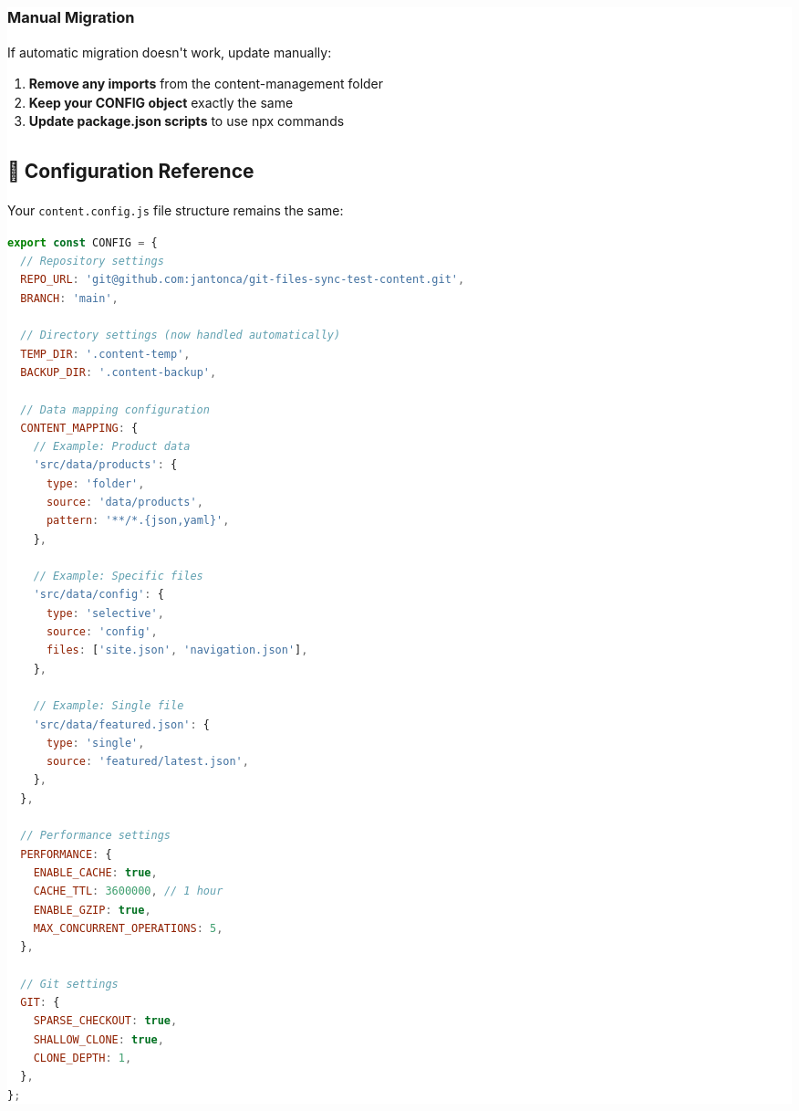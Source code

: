 ### Manual Migration

If automatic migration doesn't work, update manually:

1. **Remove any imports** from the content-management folder
2. **Keep your CONFIG object** exactly the same
3. **Update package.json scripts** to use npx commands

## 📝 Configuration Reference

Your `content.config.js` file structure remains the same:

```javascript
export const CONFIG = {
  // Repository settings
  REPO_URL: 'git@github.com:jantonca/git-files-sync-test-content.git',
  BRANCH: 'main',

  // Directory settings (now handled automatically)
  TEMP_DIR: '.content-temp',
  BACKUP_DIR: '.content-backup',

  // Data mapping configuration
  CONTENT_MAPPING: {
    // Example: Product data
    'src/data/products': {
      type: 'folder',
      source: 'data/products',
      pattern: '**/*.{json,yaml}',
    },

    // Example: Specific files
    'src/data/config': {
      type: 'selective',
      source: 'config',
      files: ['site.json', 'navigation.json'],
    },

    // Example: Single file
    'src/data/featured.json': {
      type: 'single',
      source: 'featured/latest.json',
    },
  },

  // Performance settings
  PERFORMANCE: {
    ENABLE_CACHE: true,
    CACHE_TTL: 3600000, // 1 hour
    ENABLE_GZIP: true,
    MAX_CONCURRENT_OPERATIONS: 5,
  },

  // Git settings
  GIT: {
    SPARSE_CHECKOUT: true,
    SHALLOW_CLONE: true,
    CLONE_DEPTH: 1,
  },
};
```
